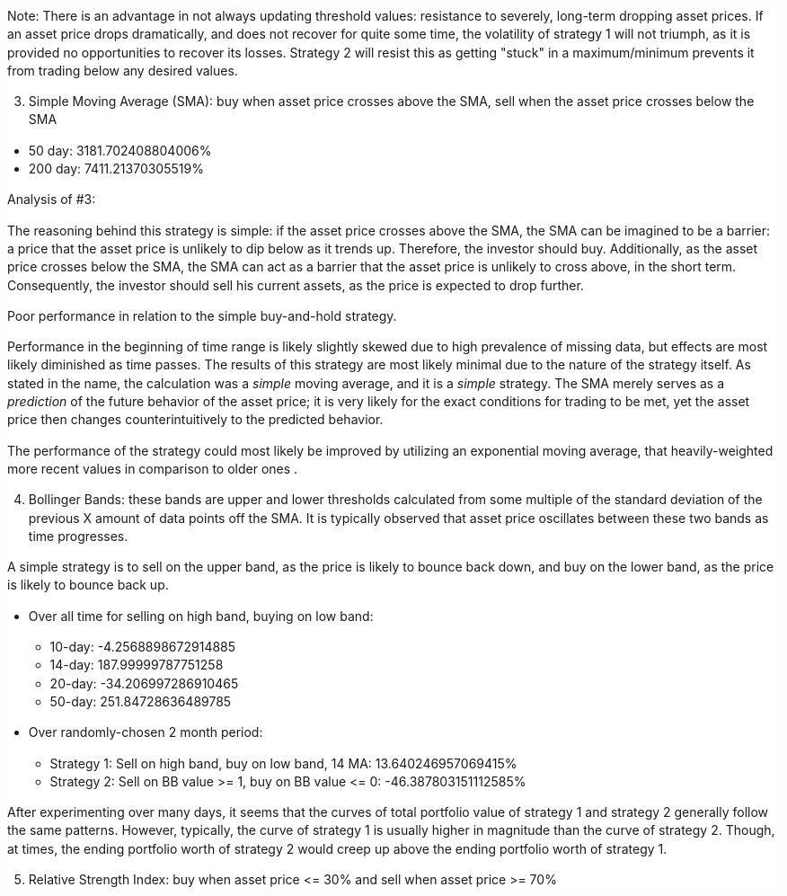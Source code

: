 Note: There is an advantage in not always updating threshold values: resistance to severely, long-term dropping asset prices.  If an asset price drops dramatically, and does not recover for quite some time, the volatility of strategy 1 will not triumph, as it is provided no opportunities to recover its losses.  Strategy 2 will resist this as getting "stuck" in a maximum/minimum prevents it from trading below any desired values.
  
3. Simple Moving Average (SMA): buy when asset price crosses above the SMA, sell when the asset price crosses below the SMA


* 50 day: 3181.702408804006%
* 200 day: 7411.21370305519%

Analysis of #3:

The reasoning behind this strategy is simple: if the asset price crosses above the SMA, the SMA can be imagined to be a barrier: a price that the asset price is unlikely to dip below as it trends up.  Therefore, the investor should buy.  Additionally, as the asset price crosses below the SMA, the SMA can act as a barrier that the asset price is unlikely to cross above, in the short term.  Consequently, the investor should sell his current assets, as the price is expected to drop further.  

Poor performance in relation to the simple buy-and-hold strategy.  

Performance in the beginning of time range is likely slightly skewed due to high prevalence of missing data, but effects are most likely diminished as time passes.  The results of this strategy are most likely minimal due to the nature of the strategy itself.  As stated in the name, the calculation was a *simple* moving average, and it is a *simple* strategy.  The SMA merely serves as a *prediction* of the future behavior of the asset price; it is very likely for the exact conditions for trading to be met, yet the asset price then changes counterintuitively to the predicted behavior. 

The performance of the strategy could most likely be improved by utilizing an exponential moving average, that heavily-weighted more recent values in comparison to older ones . 


4. Bollinger Bands: these bands are upper and lower thresholds calculated from some multiple of the standard deviation of the previous X amount of data points off the SMA.  It is typically observed that asset price oscillates between these two bands as time progresses.  

A simple strategy is to sell on the upper band, as the price is likely to bounce back down, and buy on the lower band, as the price is likely to bounce back up.

* Over all time for selling on high band, buying on low band:
	* 10-day: -4.2568898672914885
	* 14-day: 187.99999787751258
	* 20-day: -34.206997286910465
	* 50-day: 251.84728636489785

* Over randomly-chosen 2 month period:
	* Strategy 1: Sell on high band, buy on low band, 14 MA: 13.640246957069415%
	* Strategy 2: Sell on BB value >= 1, buy on BB value <= 0: -46.387803151112585%

After experimenting over many days, it seems that the curves of total portfolio value of strategy 1 and strategy 2 generally follow the same patterns.  However, typically, the curve of strategy 1 is usually higher in magnitude than the curve of strategy 2.  Though, at times, the ending portfolio worth of strategy 2 would creep up above the ending portfolio worth of strategy 1. 


5. Relative Strength Index: buy when asset price <= 30% and sell when asset price >= 70%
